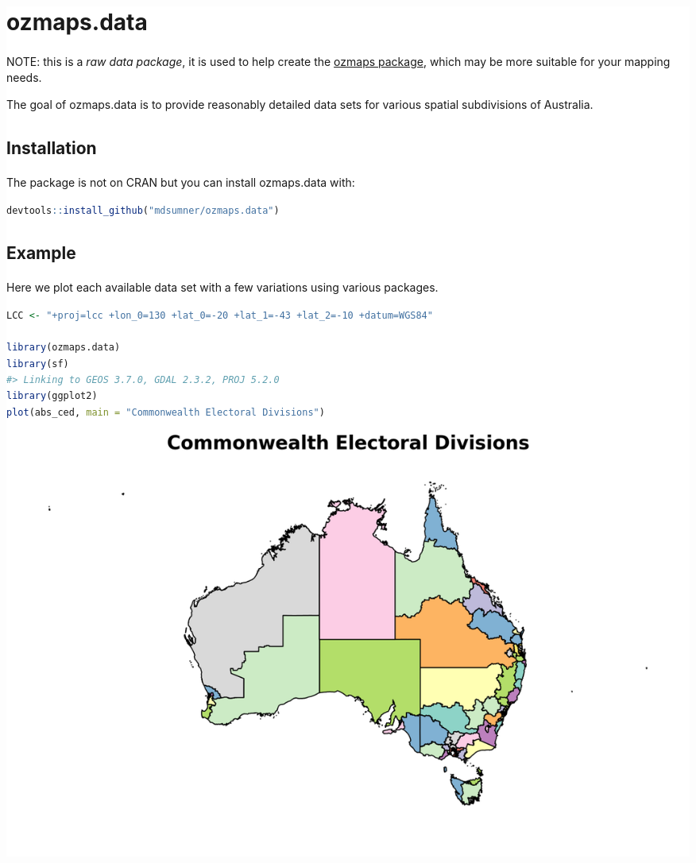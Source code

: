 


# ozmaps.data

NOTE: this is a *raw data package*, it is used to help create the
[ozmaps package](https://github.com/mdsumner/ozmaps), which may be more
suitable for your mapping needs.

The goal of ozmaps.data is to provide reasonably detailed data sets for
various spatial subdivisions of Australia.

## Installation

The package is not on CRAN but you can install ozmaps.data with:

``` r
devtools::install_github("mdsumner/ozmaps.data")
```

## Example

Here we plot each available data set with a few variations using various
packages.

``` r
LCC <- "+proj=lcc +lon_0=130 +lat_0=-20 +lat_1=-43 +lat_2=-10 +datum=WGS84"

library(ozmaps.data)
library(sf)
#> Linking to GEOS 3.7.0, GDAL 2.3.2, PROJ 5.2.0
library(ggplot2)
plot(abs_ced, main = "Commonwealth Electoral Divisions")
```

<img src="man/figures/README-plots-1.png" width="100%" />
